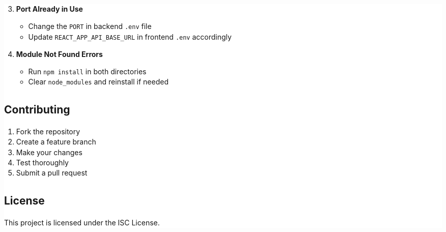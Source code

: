 3. **Port Already in Use**

   - Change the `PORT` in backend `.env` file
   - Update `REACT_APP_API_BASE_URL` in frontend `.env` accordingly

4. **Module Not Found Errors**
   - Run `npm install` in both directories
   - Clear `node_modules` and reinstall if needed

## Contributing

1. Fork the repository
2. Create a feature branch
3. Make your changes
4. Test thoroughly
5. Submit a pull request

## License

This project is licensed under the ISC License.
